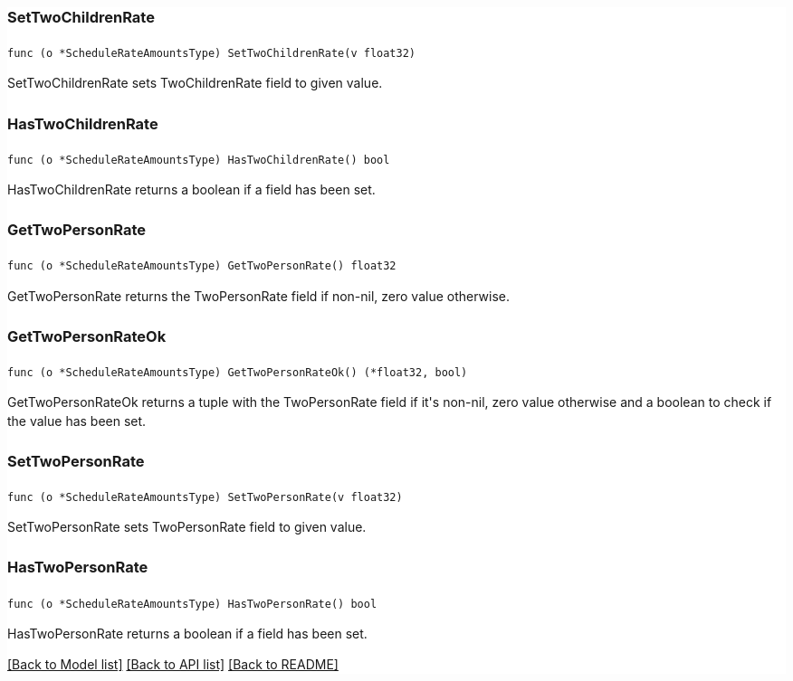 ### SetTwoChildrenRate

`func (o *ScheduleRateAmountsType) SetTwoChildrenRate(v float32)`

SetTwoChildrenRate sets TwoChildrenRate field to given value.

### HasTwoChildrenRate

`func (o *ScheduleRateAmountsType) HasTwoChildrenRate() bool`

HasTwoChildrenRate returns a boolean if a field has been set.

### GetTwoPersonRate

`func (o *ScheduleRateAmountsType) GetTwoPersonRate() float32`

GetTwoPersonRate returns the TwoPersonRate field if non-nil, zero value otherwise.

### GetTwoPersonRateOk

`func (o *ScheduleRateAmountsType) GetTwoPersonRateOk() (*float32, bool)`

GetTwoPersonRateOk returns a tuple with the TwoPersonRate field if it's non-nil, zero value otherwise
and a boolean to check if the value has been set.

### SetTwoPersonRate

`func (o *ScheduleRateAmountsType) SetTwoPersonRate(v float32)`

SetTwoPersonRate sets TwoPersonRate field to given value.

### HasTwoPersonRate

`func (o *ScheduleRateAmountsType) HasTwoPersonRate() bool`

HasTwoPersonRate returns a boolean if a field has been set.


[[Back to Model list]](../README.md#documentation-for-models) [[Back to API list]](../README.md#documentation-for-api-endpoints) [[Back to README]](../README.md)


